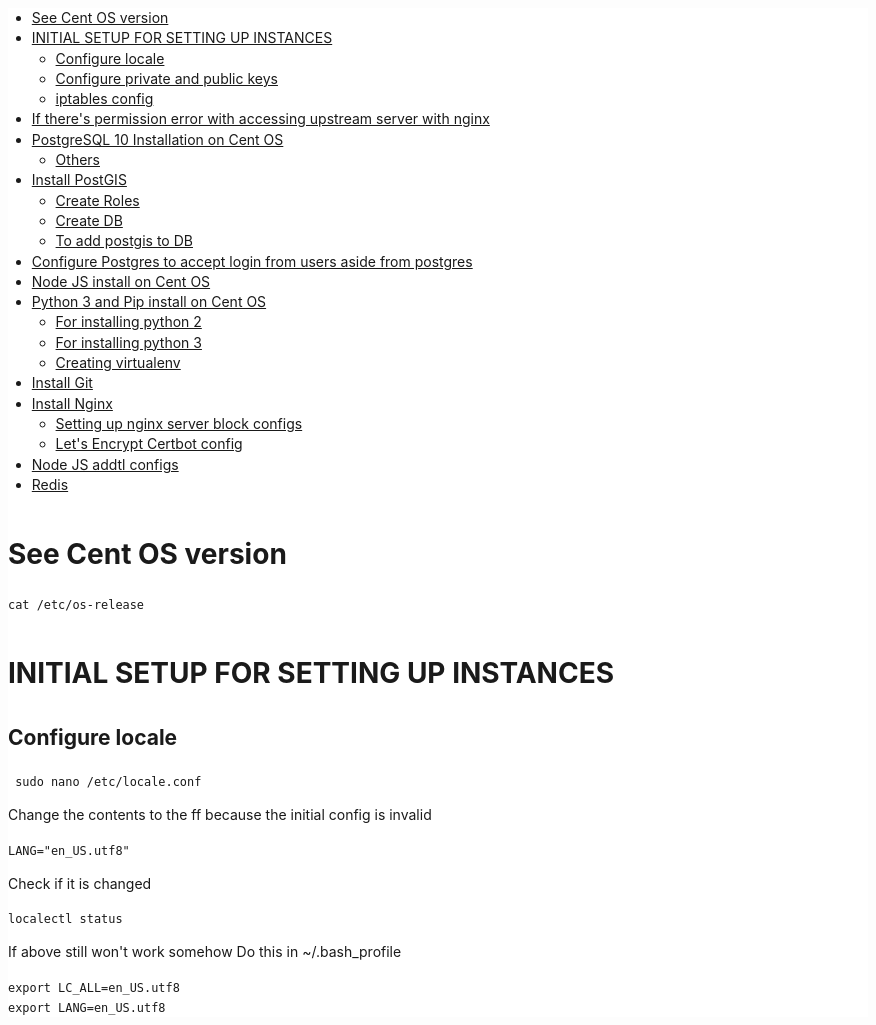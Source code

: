 - [See Cent OS version](#see-cent-os-version)
- [INITIAL SETUP FOR SETTING UP INSTANCES](#initial-setup-for-setting-up-instances)
  - [Configure locale](#configure-locale)
  - [Configure private and public keys](#configure-private-and-public-keys)
  - [iptables config](#iptables-config)
- [If there's permission error with accessing upstream server with nginx](#if-theres-permission-error-with-accessing-upstream-server-with-nginx)
- [PostgreSQL 10 Installation on Cent OS](#postgresql-10-installation-on-cent-os)
  - [Others](#others)
- [Install PostGIS](#install-postgis)
  - [Create Roles](#create-roles)
  - [Create DB](#create-db)
  - [To add postgis to DB](#to-add-postgis-to-db)
- [Configure Postgres to accept login from users aside from postgres](#configure-postgres-to-accept-login-from-users-aside-from-postgres)
- [Node JS install on Cent OS](#node-js-install-on-cent-os)
- [Python 3 and Pip install on Cent OS](#python-3-and-pip-install-on-cent-os)
  - [For installing python 2](#for-installing-python-2)
  - [For installing python 3](#for-installing-python-3)
  - [Creating virtualenv](#creating-virtualenv)
- [Install Git](#install-git)
- [Install Nginx](#install-nginx)
  - [Setting up nginx server block configs](#setting-up-nginx-server-block-configs)
  - [Let's Encrypt Certbot config](#lets-encrypt-certbot-config)
- [Node JS addtl configs](#node-js-addtl-configs)
- [Redis](#redis)

# See Cent OS version
```
cat /etc/os-release

```

# INITIAL SETUP FOR SETTING UP INSTANCES

## Configure locale
```
 sudo nano /etc/locale.conf
```
Change the contents to the ff because the initial config is invalid
```
LANG="en_US.utf8"
```
Check if it is changed
```
localectl status
```

If above still won't work somehow
Do this in ~/.bash_profile
```
export LC_ALL=en_US.utf8
export LANG=en_US.utf8
```
